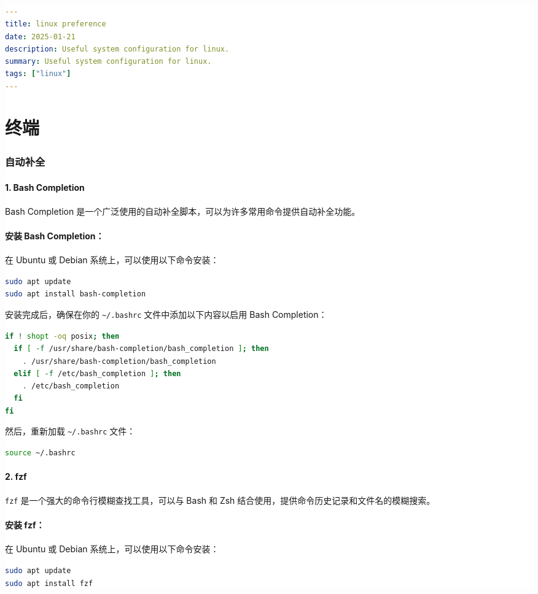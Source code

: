 ```yaml
---
title: linux preference
date: 2025-01-21
description: Useful system configuration for linux.
summary: Useful system configuration for linux.
tags: ["linux"]
---
```


# 终端

### 自动补全

#### 1. **Bash Completion**

Bash Completion 是一个广泛使用的自动补全脚本，可以为许多常用命令提供自动补全功能。

#### 安装 Bash Completion：

在 Ubuntu 或 Debian 系统上，可以使用以下命令安装：

```bash
sudo apt update
sudo apt install bash-completion
```

安装完成后，确保在你的 `~/.bashrc` 文件中添加以下内容以启用 Bash Completion：

```bash
if ! shopt -oq posix; then
  if [ -f /usr/share/bash-completion/bash_completion ]; then
    . /usr/share/bash-completion/bash_completion
  elif [ -f /etc/bash_completion ]; then
    . /etc/bash_completion
  fi
fi
```

然后，重新加载 `~/.bashrc` 文件：

```bash
source ~/.bashrc
```

#### 2. **fzf**

`fzf` 是一个强大的命令行模糊查找工具，可以与 Bash 和 Zsh 结合使用，提供命令历史记录和文件名的模糊搜索。

#### 安装 fzf：

在 Ubuntu 或 Debian 系统上，可以使用以下命令安装：

```bash
sudo apt update
sudo apt install fzf
```
